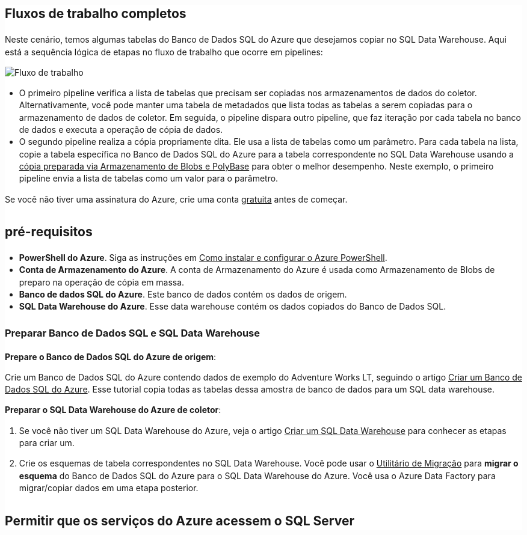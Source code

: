 ## <a name="end-to-end-workflow"></a>Fluxos de trabalho completos
Neste cenário, temos algumas tabelas do Banco de Dados SQL do Azure que desejamos copiar no SQL Data Warehouse. Aqui está a sequência lógica de etapas no fluxo de trabalho que ocorre em pipelines:

![Fluxo de trabalho](media/tutorial-bulk-copy/tutorial-copy-multiple-tables.png)

* O primeiro pipeline verifica a lista de tabelas que precisam ser copiadas nos armazenamentos de dados do coletor.  Alternativamente, você pode manter uma tabela de metadados que lista todas as tabelas a serem copiadas para o armazenamento de dados de coletor. Em seguida, o pipeline dispara outro pipeline, que faz iteração por cada tabela no banco de dados e executa a operação de cópia de dados.
* O segundo pipeline realiza a cópia propriamente dita. Ele usa a lista de tabelas como um parâmetro. Para cada tabela na lista, copie a tabela específica no Banco de Dados SQL do Azure para a tabela correspondente no SQL Data Warehouse usando a [cópia preparada via Armazenamento de Blobs e PolyBase](connector-azure-sql-data-warehouse.md#use-polybase-to-load-data-into-azure-sql-data-warehouse) para obter o melhor desempenho. Neste exemplo, o primeiro pipeline envia a lista de tabelas como um valor para o parâmetro. 

Se você não tiver uma assinatura do Azure, crie uma conta [gratuita](https://azure.microsoft.com/free/) antes de começar.

## <a name="prerequisites"></a>pré-requisitos

* **PowerShell do Azure**. Siga as instruções em [Como instalar e configurar o Azure PowerShell](/powershell/azure/install-azurerm-ps).
* **Conta de Armazenamento do Azure**. A conta de Armazenamento do Azure é usada como Armazenamento de Blobs de preparo na operação de cópia em massa. 
* **Banco de dados SQL do Azure**. Este banco de dados contém os dados de origem. 
* **SQL Data Warehouse do Azure**. Esse data warehouse contém os dados copiados do Banco de Dados SQL. 

### <a name="prepare-sql-database-and-sql-data-warehouse"></a>Preparar Banco de Dados SQL e SQL Data Warehouse

**Prepare o Banco de Dados SQL do Azure de origem**:

Crie um Banco de Dados SQL do Azure contendo dados de exemplo do Adventure Works LT, seguindo o artigo [Criar um Banco de Dados SQL do Azure](../sql-database/sql-database-get-started-portal.md). Esse tutorial copia todas as tabelas dessa amostra de banco de dados para um SQL data warehouse.

**Preparar o SQL Data Warehouse do Azure de coletor**:

1. Se você não tiver um SQL Data Warehouse do Azure, veja o artigo [Criar um SQL Data Warehouse](../sql-data-warehouse/sql-data-warehouse-get-started-tutorial.md) para conhecer as etapas para criar um.

2. Crie os esquemas de tabela correspondentes no SQL Data Warehouse. Você pode usar o [Utilitário de Migração](https://www.microsoft.com/download/details.aspx?id=49100) para **migrar o esquema** do Banco de Dados SQL do Azure para o SQL Data Warehouse do Azure. Você usa o Azure Data Factory para migrar/copiar dados em uma etapa posterior.

## <a name="azure-services-to-access-sql-server"></a>Permitir que os serviços do Azure acessem o SQL Server
